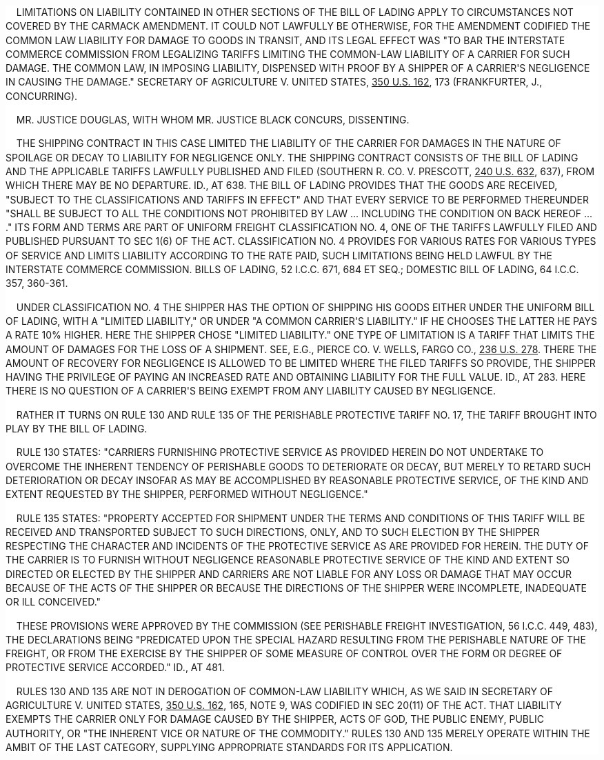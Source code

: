     LIMITATIONS ON LIABILITY CONTAINED IN OTHER SECTIONS OF THE BILL OF LADING APPLY TO CIRCUMSTANCES NOT COVERED BY THE CARMACK AMENDMENT.  IT COULD NOT LAWFULLY BE OTHERWISE, FOR THE AMENDMENT CODIFIED THE COMMON LAW LIABILITY FOR DAMAGE TO GOODS IN TRANSIT, AND ITS LEGAL EFFECT WAS "TO BAR THE INTERSTATE COMMERCE COMMISSION FROM LEGALIZING TARIFFS LIMITING THE COMMON-LAW LIABILITY OF A CARRIER FOR SUCH DAMAGE.  THE COMMON LAW, IN IMPOSING LIABILITY, DISPENSED WITH PROOF BY A SHIPPER OF A CARRIER'S NEGLIGENCE IN CAUSING THE DAMAGE."  SECRETARY OF AGRICULTURE V. UNITED STATES, [350 U.S. 162][/us/courts/scotus/usReporter/350/162], 173 (FRANKFURTER, J., CONCURRING).

    MR. JUSTICE DOUGLAS, WITH WHOM MR. JUSTICE BLACK CONCURS, DISSENTING.

    THE SHIPPING CONTRACT IN THIS CASE LIMITED THE LIABILITY OF THE CARRIER FOR DAMAGES IN THE NATURE OF SPOILAGE OR DECAY TO LIABILITY FOR NEGLIGENCE ONLY.  THE SHIPPING CONTRACT CONSISTS OF THE BILL OF LADING AND THE APPLICABLE TARIFFS LAWFULLY PUBLISHED AND FILED (SOUTHERN R. CO. V. PRESCOTT, [240 U.S. 632][/us/courts/scotus/usReporter/240/632], 637), FROM WHICH THERE MAY BE NO DEPARTURE.  ID., AT 638.  THE BILL OF LADING PROVIDES THAT THE GOODS ARE RECEIVED, "SUBJECT TO THE CLASSIFICATIONS AND TARIFFS IN EFFECT" AND THAT EVERY SERVICE TO BE PERFORMED THEREUNDER "SHALL BE SUBJECT TO ALL THE CONDITIONS NOT PROHIBITED BY LAW ...  INCLUDING THE CONDITION ON BACK HEREOF  ...  ."  ITS FORM AND TERMS ARE PART OF UNIFORM FREIGHT CLASSIFICATION NO. 4, ONE OF THE TARIFFS LAWFULLY FILED AND PUBLISHED PURSUANT TO SEC 1(6) OF THE ACT.  CLASSIFICATION NO. 4 PROVIDES FOR VARIOUS RATES FOR VARIOUS TYPES OF SERVICE AND LIMITS LIABILITY ACCORDING TO THE RATE PAID, SUCH LIMITATIONS BEING HELD LAWFUL BY THE INTERSTATE COMMERCE COMMISSION.  BILLS OF LADING, 52 I.C.C. 671, 684 ET SEQ.; DOMESTIC BILL OF LADING, 64 I.C.C. 357, 360-361.

    UNDER CLASSIFICATION NO. 4 THE SHIPPER HAS THE OPTION OF SHIPPING HIS GOODS EITHER UNDER THE UNIFORM BILL OF LADING, WITH A "LIMITED LIABILITY," OR UNDER "A COMMON CARRIER'S LIABILITY."  IF HE CHOOSES THE LATTER HE PAYS A RATE 10% HIGHER.  HERE THE SHIPPER CHOSE "LIMITED LIABILITY."  ONE TYPE OF LIMITATION IS A TARIFF THAT LIMITS THE AMOUNT OF DAMAGES FOR THE LOSS OF A SHIPMENT.  SEE, E.G., PIERCE CO. V. WELLS, FARGO CO., [236 U.S. 278][/us/courts/scotus/usReporter/236/278].  THERE THE AMOUNT OF RECOVERY FOR NEGLIGENCE IS ALLOWED TO BE LIMITED WHERE THE FILED TARIFFS SO PROVIDE, THE SHIPPER HAVING THE PRIVILEGE OF PAYING AN INCREASED RATE AND OBTAINING LIABILITY FOR THE FULL VALUE.  ID., AT 283.  HERE THERE IS NO QUESTION OF A CARRIER'S BEING EXEMPT FROM ANY LIABILITY CAUSED BY NEGLIGENCE.

    RATHER IT TURNS ON RULE 130 AND RULE 135 OF THE PERISHABLE PROTECTIVE TARIFF NO. 17, THE TARIFF BROUGHT INTO PLAY BY THE BILL OF LADING.

    RULE 130 STATES:  "CARRIERS FURNISHING PROTECTIVE SERVICE AS PROVIDED HEREIN DO NOT UNDERTAKE TO OVERCOME THE INHERENT TENDENCY OF PERISHABLE GOODS TO DETERIORATE OR DECAY, BUT MERELY TO RETARD SUCH DETERIORATION OR DECAY INSOFAR AS MAY BE ACCOMPLISHED BY REASONABLE PROTECTIVE SERVICE, OF THE KIND AND EXTENT REQUESTED BY THE SHIPPER, PERFORMED WITHOUT NEGLIGENCE."

    RULE 135 STATES:  "PROPERTY ACCEPTED FOR SHIPMENT UNDER THE TERMS AND CONDITIONS OF THIS TARIFF WILL BE RECEIVED AND TRANSPORTED SUBJECT TO SUCH DIRECTIONS, ONLY, AND TO SUCH ELECTION BY THE SHIPPER RESPECTING THE CHARACTER AND INCIDENTS OF THE PROTECTIVE SERVICE AS ARE PROVIDED FOR HEREIN.   THE DUTY OF THE CARRIER IS TO FURNISH WITHOUT NEGLIGENCE REASONABLE PROTECTIVE SERVICE OF THE KIND AND EXTENT SO DIRECTED OR ELECTED BY THE SHIPPER AND CARRIERS ARE NOT LIABLE FOR ANY LOSS OR DAMAGE THAT MAY OCCUR BECAUSE OF THE ACTS OF THE SHIPPER OR BECAUSE THE DIRECTIONS OF THE SHIPPER WERE INCOMPLETE, INADEQUATE OR ILL CONCEIVED."

    THESE PROVISIONS WERE APPROVED BY THE COMMISSION (SEE PERISHABLE FREIGHT INVESTIGATION, 56 I.C.C. 449, 483), THE DECLARATIONS BEING "PREDICATED UPON THE SPECIAL HAZARD RESULTING FROM THE PERISHABLE NATURE OF THE FREIGHT, OR FROM THE EXERCISE BY THE SHIPPER OF SOME MEASURE OF CONTROL OVER THE FORM OR DEGREE OF PROTECTIVE SERVICE ACCORDED."  ID., AT 481.

    RULES 130 AND 135 ARE NOT IN DEROGATION OF COMMON-LAW LIABILITY WHICH, AS WE SAID IN SECRETARY OF AGRICULTURE V. UNITED STATES, [350 U.S. 162][/us/courts/scotus/usReporter/350/162], 165, NOTE 9, WAS CODIFIED IN SEC 20(11) OF THE ACT.  THAT LIABILITY EXEMPTS THE CARRIER ONLY FOR DAMAGE CAUSED BY THE SHIPPER, ACTS OF GOD, THE PUBLIC ENEMY, PUBLIC AUTHORITY, OR "THE INHERENT VICE OR NATURE OF THE COMMODITY."  RULES 130 AND 135 MERELY OPERATE WITHIN THE AMBIT OF THE LAST CATEGORY, SUPPLYING APPROPRIATE STANDARDS FOR ITS APPLICATION.


[/us/courts/scotus/usReporter/377/134]: https://publicdocs.github.io/go/links?ns=uslm-x&ref=%2Fus%2Fcourts%2Fscotus%2FusReporter%2F377%2F134
[/us/courts/scotus/usReporter/375/811]: https://publicdocs.github.io/go/links?ns=uslm-x&ref=%2Fus%2Fcourts%2Fscotus%2FusReporter%2F375%2F811
[/us/courts/scotus/usReporter/270/416]: https://publicdocs.github.io/go/links?ns=uslm-x&ref=%2Fus%2Fcourts%2Fscotus%2FusReporter%2F270%2F416
[/us/courts/scotus/usReporter/226/491]: https://publicdocs.github.io/go/links?ns=uslm-x&ref=%2Fus%2Fcourts%2Fscotus%2FusReporter%2F226%2F491
[/us/courts/scotus/usReporter/241/319]: https://publicdocs.github.io/go/links?ns=uslm-x&ref=%2Fus%2Fcourts%2Fscotus%2FusReporter%2F241%2F319
[/us/courts/scotus/usReporter/246/439]: https://publicdocs.github.io/go/links?ns=uslm-x&ref=%2Fus%2Fcourts%2Fscotus%2FusReporter%2F246%2F439
[/us/courts/scotus/usReporter/223/481]: https://publicdocs.github.io/go/links?ns=uslm-x&ref=%2Fus%2Fcourts%2Fscotus%2FusReporter%2F223%2F481
[/us/courts/scotus/usReporter/249/186]: https://publicdocs.github.io/go/links?ns=uslm-x&ref=%2Fus%2Fcourts%2Fscotus%2FusReporter%2F249%2F186
[/us/courts/scotus/usReporter/270/416]: https://publicdocs.github.io/go/links?ns=uslm-x&ref=%2Fus%2Fcourts%2Fscotus%2FusReporter%2F270%2F416
[/us/courts/scotus/usReporter/350/162]: https://publicdocs.github.io/go/links?ns=uslm-x&ref=%2Fus%2Fcourts%2Fscotus%2FusReporter%2F350%2F162
[/us/courts/scotus/usReporter/293/296]: https://publicdocs.github.io/go/links?ns=uslm-x&ref=%2Fus%2Fcourts%2Fscotus%2FusReporter%2F293%2F296
[/us/stat/34/595]: https://publicdocs.github.io/go/links?ns=uslm&ref=%2Fus%2Fstat%2F34%2F595
[/us/stat/24/386]: https://publicdocs.github.io/go/links?ns=uslm&ref=%2Fus%2Fstat%2F24%2F386
[/us/usc/t49/s20]: https://publicdocs.github.io/go/links?ns=uslm&ref=%2Fus%2Fusc%2Ft49%2Fs20
[/us/stat/38/1196]: https://publicdocs.github.io/go/links?ns=uslm&ref=%2Fus%2Fstat%2F38%2F1196
[/us/courts/scotus/usReporter/270/416]: https://publicdocs.github.io/go/links?ns=uslm-x&ref=%2Fus%2Fcourts%2Fscotus%2FusReporter%2F270%2F416
[/us/stat/46/251]: https://publicdocs.github.io/go/links?ns=uslm&ref=%2Fus%2Fstat%2F46%2F251
[/us/courts/scotus/usReporter/293/296]: https://publicdocs.github.io/go/links?ns=uslm-x&ref=%2Fus%2Fcourts%2Fscotus%2FusReporter%2F293%2F296
[/us/courts/scotus/usReporter/123/727]: https://publicdocs.github.io/go/links?ns=uslm-x&ref=%2Fus%2Fcourts%2Fscotus%2FusReporter%2F123%2F727
[/us/courts/scotus/usReporter/350/162]: https://publicdocs.github.io/go/links?ns=uslm-x&ref=%2Fus%2Fcourts%2Fscotus%2FusReporter%2F350%2F162
[/us/courts/scotus/usReporter/240/632]: https://publicdocs.github.io/go/links?ns=uslm-x&ref=%2Fus%2Fcourts%2Fscotus%2FusReporter%2F240%2F632
[/us/courts/scotus/usReporter/236/278]: https://publicdocs.github.io/go/links?ns=uslm-x&ref=%2Fus%2Fcourts%2Fscotus%2FusReporter%2F236%2F278
[/us/courts/scotus/usReporter/350/162]: https://publicdocs.github.io/go/links?ns=uslm-x&ref=%2Fus%2Fcourts%2Fscotus%2FusReporter%2F350%2F162
[/us/courts/scotus/usReporter/360/411]: https://publicdocs.github.io/go/links?ns=uslm-x&ref=%2Fus%2Fcourts%2Fscotus%2FusReporter%2F360%2F411
[/us/courts/scotus/usReporter/306/516]: https://publicdocs.github.io/go/links?ns=uslm-x&ref=%2Fus%2Fcourts%2Fscotus%2FusReporter%2F306%2F516
[/us/courts/scotus/usReporter/315/631]: https://publicdocs.github.io/go/links?ns=uslm-x&ref=%2Fus%2Fcourts%2Fscotus%2FusReporter%2F315%2F631
